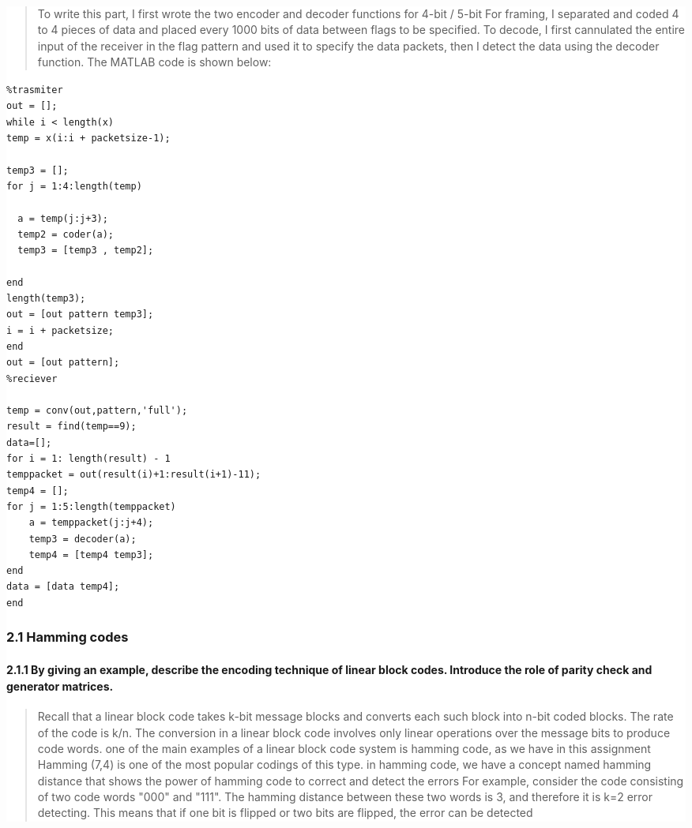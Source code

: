 
> #### 
> To write this part, I first wrote the two encoder and decoder functions for 4-bit / 5-bit 
For framing, I separated and coded 4 to 4 pieces of data and placed every 1000 bits of data between flags to be specified.
To decode, I first cannulated the entire input of the receiver in the flag pattern and used it to specify the data packets, then I detect the data using the decoder function.
The MATLAB code is shown below:


    %trasmiter
    out = [];
    while i < length(x)
    temp = x(i:i + packetsize-1);
    
    temp3 = [];
    for j = 1:4:length(temp)
        
      a = temp(j:j+3);
      temp2 = coder(a);
      temp3 = [temp3 , temp2];
   
    end
    length(temp3);
    out = [out pattern temp3];
    i = i + packetsize;
    end
    out = [out pattern];
    %reciever
 
    temp = conv(out,pattern,'full');
    result = find(temp==9);
    data=[];
    for i = 1: length(result) - 1
    temppacket = out(result(i)+1:result(i+1)-11);
    temp4 = [];
    for j = 1:5:length(temppacket)
        a = temppacket(j:j+4);
        temp3 = decoder(a);
        temp4 = [temp4 temp3];
    end
    data = [data temp4];
    end

### 2.1 Hamming codes

#### 2.1.1  By giving an example, describe the encoding technique of linear block codes. Introduce the role of parity check and generator matrices.


>
>Recall that a linear block code takes k-bit message blocks and converts each such block into n-bit coded blocks. The rate of the code is k/n. The conversion in a linear block code involves only linear operations over the message bits to produce code words.
one of the main examples of a linear block code system is hamming code, as we have in this assignment Hamming (7,4) is one of the most popular codings of this type.
in hamming code, we have a concept named hamming distance that shows the power of hamming code to correct and detect the errors
For example, consider the code consisting of two code words "000" and "111". The hamming distance between these two words is 3, and therefore it is k=2 error detecting. This means that if one bit is flipped or two bits are flipped, the error can be detected
